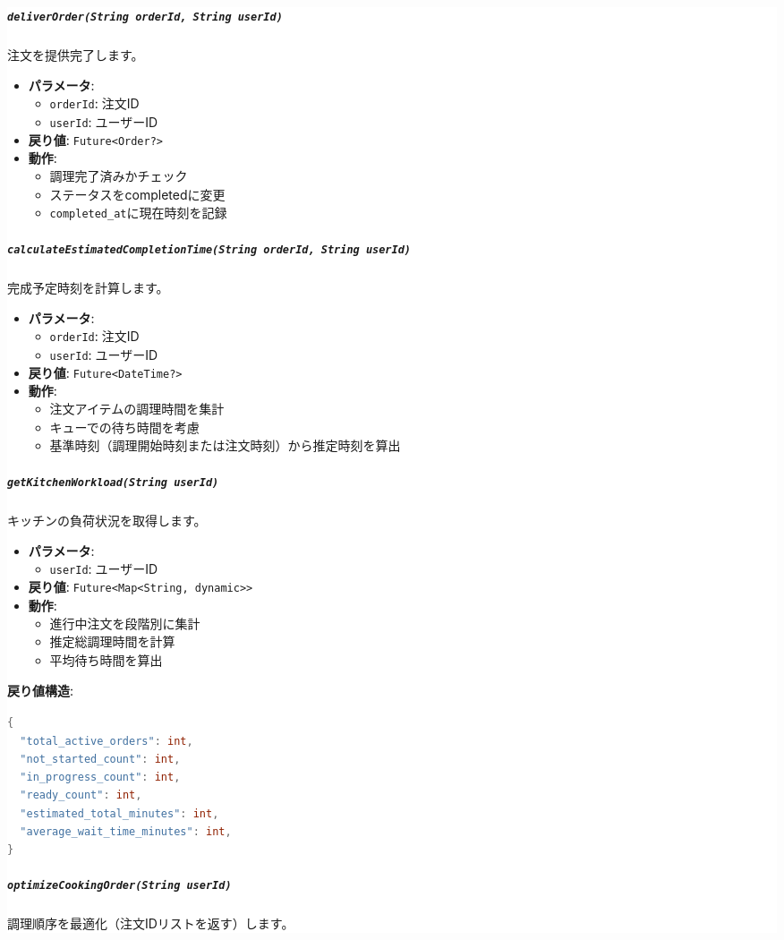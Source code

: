 ##### `deliverOrder(String orderId, String userId)`

注文を提供完了します。

- **パラメータ**:
  - `orderId`: 注文ID
  - `userId`: ユーザーID
- **戻り値**: `Future<Order?>`
- **動作**:
  - 調理完了済みかチェック
  - ステータスをcompletedに変更
  - `completed_at`に現在時刻を記録

##### `calculateEstimatedCompletionTime(String orderId, String userId)`

完成予定時刻を計算します。

- **パラメータ**:
  - `orderId`: 注文ID
  - `userId`: ユーザーID
- **戻り値**: `Future<DateTime?>`
- **動作**:
  - 注文アイテムの調理時間を集計
  - キューでの待ち時間を考慮
  - 基準時刻（調理開始時刻または注文時刻）から推定時刻を算出

##### `getKitchenWorkload(String userId)`

キッチンの負荷状況を取得します。

- **パラメータ**:
  - `userId`: ユーザーID
- **戻り値**: `Future<Map<String, dynamic>>`
- **動作**:
  - 進行中注文を段階別に集計
  - 推定総調理時間を計算
  - 平均待ち時間を算出

**戻り値構造**:

```dart
{
  "total_active_orders": int,
  "not_started_count": int,
  "in_progress_count": int,
  "ready_count": int,
  "estimated_total_minutes": int,
  "average_wait_time_minutes": int,
}
```

##### `optimizeCookingOrder(String userId)`

調理順序を最適化（注文IDリストを返す）します。
